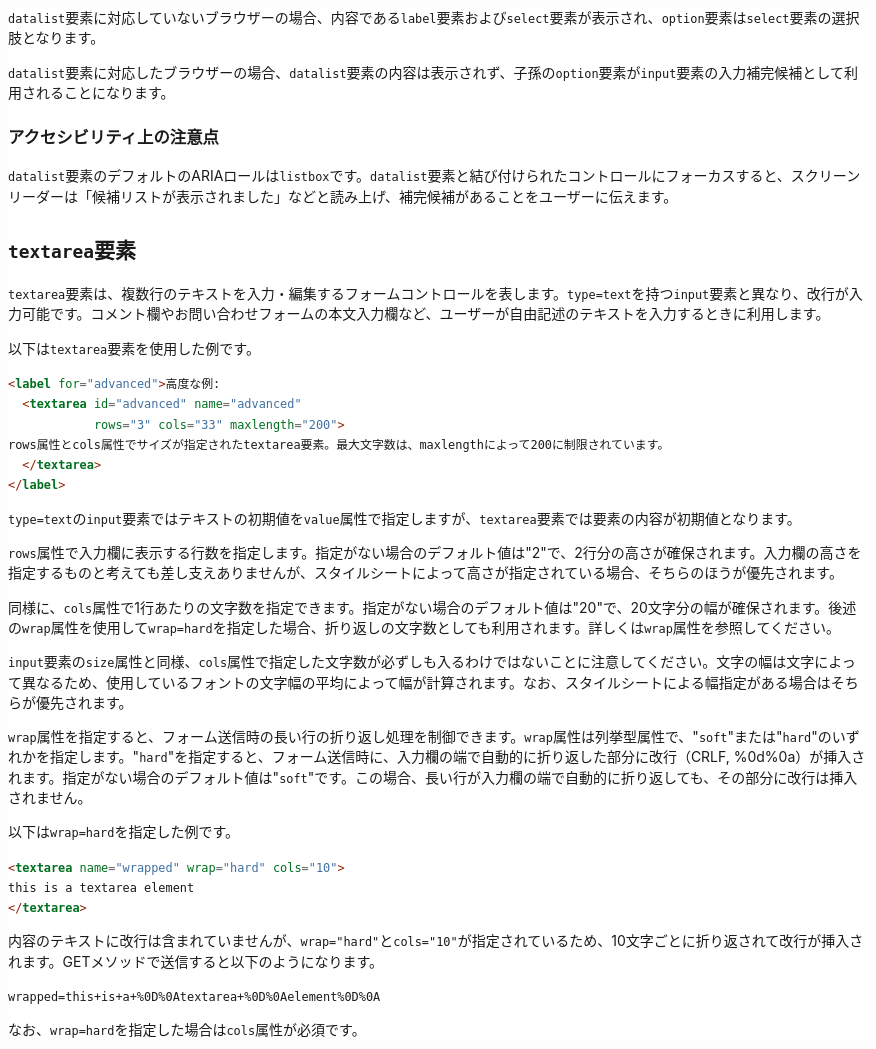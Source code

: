`datalist`要素に対応していないブラウザーの場合、内容である`label`要素および`select`要素が表示され、`option`要素は`select`要素の選択肢となります。

`datalist`要素に対応したブラウザーの場合、`datalist`要素の内容は表示されず、子孫の`option`要素が`input`要素の入力補完候補として利用されることになります。


### アクセシビリティ上の注意点

`datalist`要素のデフォルトのARIAロールは`listbox`です。`datalist`要素と結び付けられたコントロールにフォーカスすると、スクリーンリーダーは「候補リストが表示されました」などと読み上げ、補完候補があることをユーザーに伝えます。


## `textarea`要素

`textarea`要素は、複数行のテキストを入力・編集するフォームコントロールを表します。`type=text`を持つ`input`要素と異なり、改行が入力可能です。コメント欄やお問い合わせフォームの本文入力欄など、ユーザーが自由記述のテキストを入力するときに利用します。

以下は`textarea`要素を使用した例です。

```html
<label for="advanced">高度な例:
  <textarea id="advanced" name="advanced"
            rows="3" cols="33" maxlength="200">
rows属性とcols属性でサイズが指定されたtextarea要素。最大文字数は、maxlengthによって200に制限されています。
  </textarea>
</label>
```

`type=text`の`input`要素ではテキストの初期値を`value`属性で指定しますが、`textarea`要素では要素の内容が初期値となります。

`rows`属性で入力欄に表示する行数を指定します。指定がない場合のデフォルト値は"2"で、2行分の高さが確保されます。入力欄の高さを指定するものと考えても差し支えありませんが、スタイルシートによって高さが指定されている場合、そちらのほうが優先されます。

同様に、`cols`属性で1行あたりの文字数を指定できます。指定がない場合のデフォルト値は"20"で、20文字分の幅が確保されます。後述の`wrap`属性を使用して`wrap=hard`を指定した場合、折り返しの文字数としても利用されます。詳しくは`wrap`属性を参照してください。

`input`要素の`size`属性と同様、`cols`属性で指定した文字数が必ずしも入るわけではないことに注意してください。文字の幅は文字によって異なるため、使用しているフォントの文字幅の平均によって幅が計算されます。なお、スタイルシートによる幅指定がある場合はそちらが優先されます。



`wrap`属性を指定すると、フォーム送信時の長い行の折り返し処理を制御できます。`wrap`属性は列挙型属性で、"`soft`"または"`hard`"のいずれかを指定します。"`hard`"を指定すると、フォーム送信時に、入力欄の端で自動的に折り返した部分に改行（CRLF, %0d%0a）が挿入されます。指定がない場合のデフォルト値は"`soft`"です。この場合、長い行が入力欄の端で自動的に折り返しても、その部分に改行は挿入されません。

以下は`wrap=hard`を指定した例です。

```html
<textarea name="wrapped" wrap="hard" cols="10">
this is a textarea element
</textarea>
```

内容のテキストに改行は含まれていませんが、`wrap="hard"`と`cols="10"`が指定されているため、10文字ごとに折り返されて改行が挿入されます。GETメソッドで送信すると以下のようになります。

```text
wrapped=this+is+a+%0D%0Atextarea+%0D%0Aelement%0D%0A
```

なお、`wrap=hard`を指定した場合は`cols`属性が必須です。
